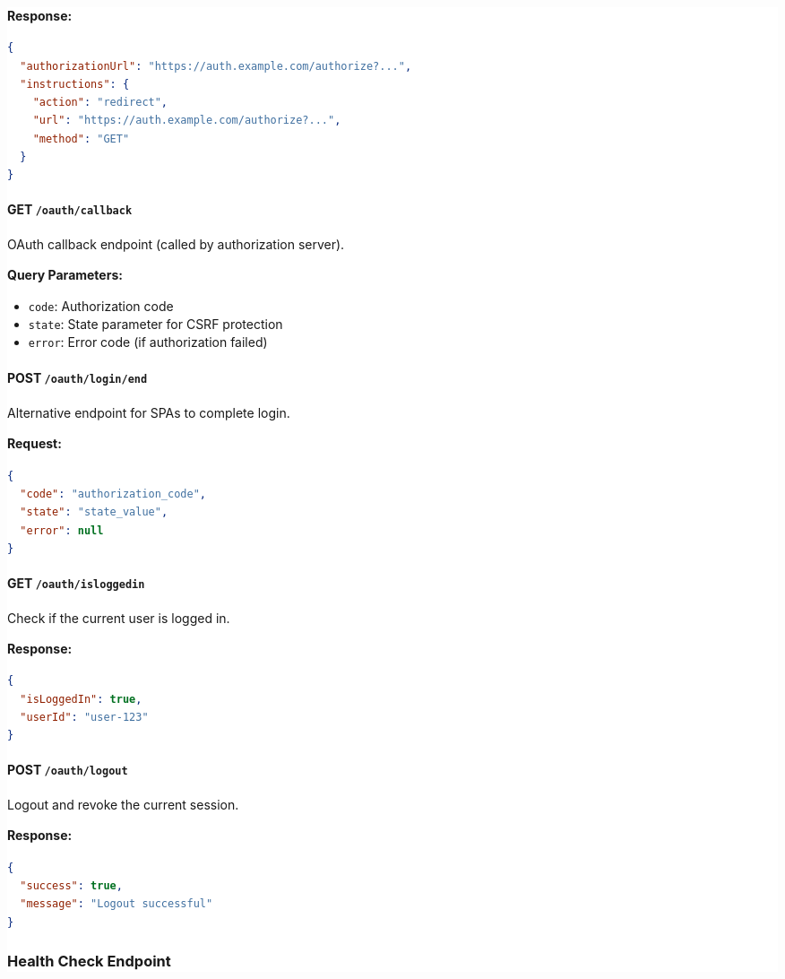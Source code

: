 **Response:**
```json
{
  "authorizationUrl": "https://auth.example.com/authorize?...",
  "instructions": {
    "action": "redirect",
    "url": "https://auth.example.com/authorize?...",
    "method": "GET"
  }
}
```

#### GET `/oauth/callback`
OAuth callback endpoint (called by authorization server).

**Query Parameters:**
- `code`: Authorization code
- `state`: State parameter for CSRF protection
- `error`: Error code (if authorization failed)

#### POST `/oauth/login/end`
Alternative endpoint for SPAs to complete login.

**Request:**
```json
{
  "code": "authorization_code",
  "state": "state_value",
  "error": null
}
```

#### GET `/oauth/isloggedin`
Check if the current user is logged in.

**Response:**
```json
{
  "isLoggedIn": true,
  "userId": "user-123"
}
```

#### POST `/oauth/logout`
Logout and revoke the current session.

**Response:**
```json
{
  "success": true,
  "message": "Logout successful"
}
```

### Health Check Endpoint
